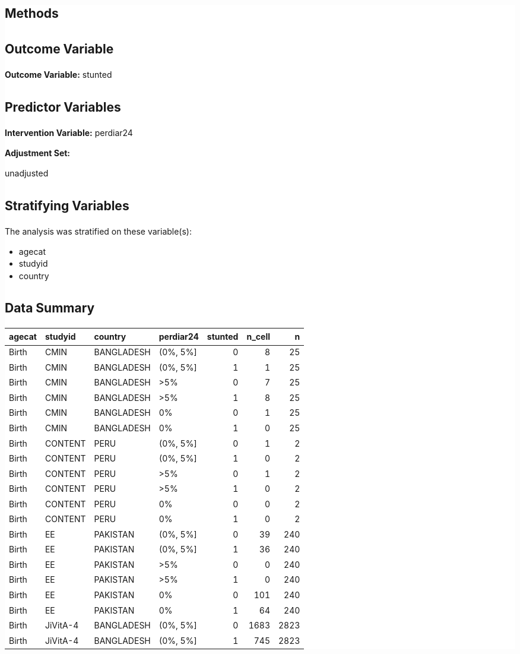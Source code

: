 





## Methods
## Outcome Variable

**Outcome Variable:** stunted

## Predictor Variables

**Intervention Variable:** perdiar24

**Adjustment Set:**

unadjusted

## Stratifying Variables

The analysis was stratified on these variable(s):

* agecat
* studyid
* country

## Data Summary

|agecat    |studyid       |country      |perdiar24 | stunted| n_cell|    n|
|:---------|:-------------|:------------|:---------|-------:|------:|----:|
|Birth     |CMIN          |BANGLADESH   |(0%, 5%]  |       0|      8|   25|
|Birth     |CMIN          |BANGLADESH   |(0%, 5%]  |       1|      1|   25|
|Birth     |CMIN          |BANGLADESH   |>5%       |       0|      7|   25|
|Birth     |CMIN          |BANGLADESH   |>5%       |       1|      8|   25|
|Birth     |CMIN          |BANGLADESH   |0%        |       0|      1|   25|
|Birth     |CMIN          |BANGLADESH   |0%        |       1|      0|   25|
|Birth     |CONTENT       |PERU         |(0%, 5%]  |       0|      1|    2|
|Birth     |CONTENT       |PERU         |(0%, 5%]  |       1|      0|    2|
|Birth     |CONTENT       |PERU         |>5%       |       0|      1|    2|
|Birth     |CONTENT       |PERU         |>5%       |       1|      0|    2|
|Birth     |CONTENT       |PERU         |0%        |       0|      0|    2|
|Birth     |CONTENT       |PERU         |0%        |       1|      0|    2|
|Birth     |EE            |PAKISTAN     |(0%, 5%]  |       0|     39|  240|
|Birth     |EE            |PAKISTAN     |(0%, 5%]  |       1|     36|  240|
|Birth     |EE            |PAKISTAN     |>5%       |       0|      0|  240|
|Birth     |EE            |PAKISTAN     |>5%       |       1|      0|  240|
|Birth     |EE            |PAKISTAN     |0%        |       0|    101|  240|
|Birth     |EE            |PAKISTAN     |0%        |       1|     64|  240|
|Birth     |JiVitA-4      |BANGLADESH   |(0%, 5%]  |       0|   1683| 2823|
|Birth     |JiVitA-4      |BANGLADESH   |(0%, 5%]  |       1|    745| 2823|